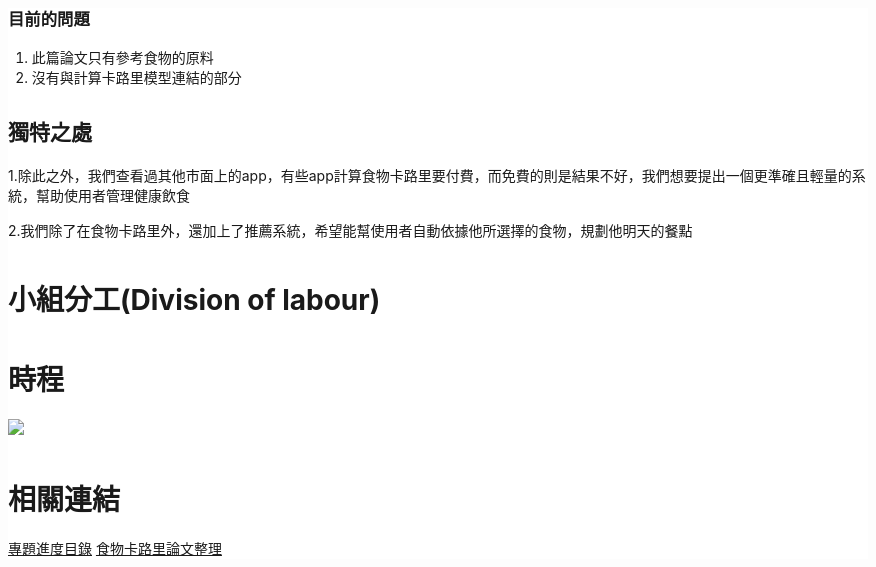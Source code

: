### 目前的問題
1. 此篇論文只有參考食物的原料
2. 沒有與計算卡路里模型連結的部分


## 獨特之處
1.除此之外，我們查看過其他市面上的app，有些app計算食物卡路里要付費，而免費的則是結果不好，我們想要提出一個更準確且輕量的系統，幫助使用者管理健康飲食

2.我們除了在食物卡路里外，還加上了推薦系統，希望能幫使用者自動依據他所選擇的食物，規劃他明天的餐點

# 小組分工(Division of labour)

# 時程
![](https://hackmd.io/_uploads/S1eD4QOxp.png)


# 相關連結
[專題進度目錄](https://hackmd.io/_67oi56gQ-6nhA-f69g5AA?both)
[食物卡路里論文整理](https://hackmd.io/HrTIye29RTegtYsO8Yx62A)
